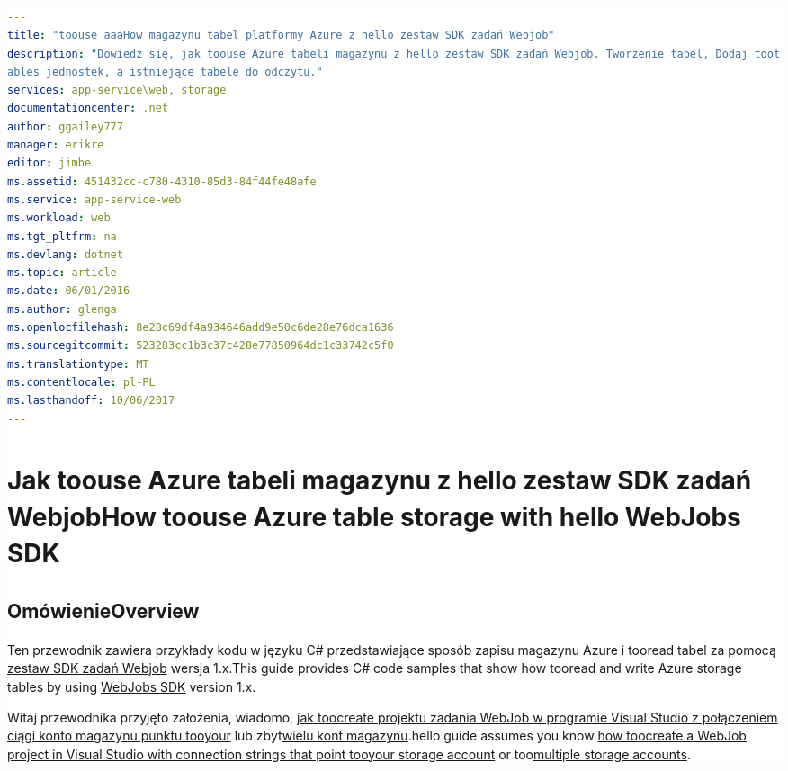 ```yaml
---
title: "toouse aaaHow magazynu tabel platformy Azure z hello zestaw SDK zadań Webjob"
description: "Dowiedz się, jak toouse Azure tabeli magazynu z hello zestaw SDK zadań Webjob. Tworzenie tabel, Dodaj tootables jednostek, a istniejące tabele do odczytu."
services: app-service\web, storage
documentationcenter: .net
author: ggailey777
manager: erikre
editor: jimbe
ms.assetid: 451432cc-c780-4310-85d3-84f44fe48afe
ms.service: app-service-web
ms.workload: web
ms.tgt_pltfrm: na
ms.devlang: dotnet
ms.topic: article
ms.date: 06/01/2016
ms.author: glenga
ms.openlocfilehash: 8e28c69df4a934646add9e50c6de28e76dca1636
ms.sourcegitcommit: 523283cc1b3c37c428e77850964dc1c33742c5f0
ms.translationtype: MT
ms.contentlocale: pl-PL
ms.lasthandoff: 10/06/2017
---
```

# <a name="how-toouse-azure-table-storage-with-hello-webjobs-sdk"></a><span data-ttu-id="a358b-104">Jak toouse Azure tabeli magazynu z hello zestaw SDK zadań Webjob</span><span class="sxs-lookup"><span data-stu-id="a358b-104">How toouse Azure table storage with hello WebJobs SDK</span></span>
## <a name="overview"></a><span data-ttu-id="a358b-105">Omówienie</span><span class="sxs-lookup"><span data-stu-id="a358b-105">Overview</span></span>
<span data-ttu-id="a358b-106">Ten przewodnik zawiera przykłady kodu w języku C# przedstawiające sposób zapisu magazynu Azure i tooread tabel za pomocą [zestaw SDK zadań Webjob](websites-dotnet-webjobs-sdk.md) wersja 1.x.</span><span class="sxs-lookup"><span data-stu-id="a358b-106">This guide provides C# code samples that show how tooread and write Azure storage tables by using [WebJobs SDK](websites-dotnet-webjobs-sdk.md) version 1.x.</span></span>

<span data-ttu-id="a358b-107">Witaj przewodnika przyjęto założenia, wiadomo, [jak toocreate projektu zadania WebJob w programie Visual Studio z połączeniem ciągi konto magazynu punktu tooyour](websites-dotnet-webjobs-sdk-get-started.md) lub zbyt[wielu kont magazynu](https://github.com/Azure/azure-webjobs-sdk/blob/master/test/Microsoft.Azure.WebJobs.Host.EndToEndTests/MultipleStorageAccountsEndToEndTests.cs).</span><span class="sxs-lookup"><span data-stu-id="a358b-107">hello guide assumes you know [how toocreate a WebJob project in Visual Studio with connection strings that point tooyour storage account](websites-dotnet-webjobs-sdk-get-started.md) or too[multiple storage accounts](https://github.com/Azure/azure-webjobs-sdk/blob/master/test/Microsoft.Azure.WebJobs.Host.EndToEndTests/MultipleStorageAccountsEndToEndTests.cs).</span></span>
